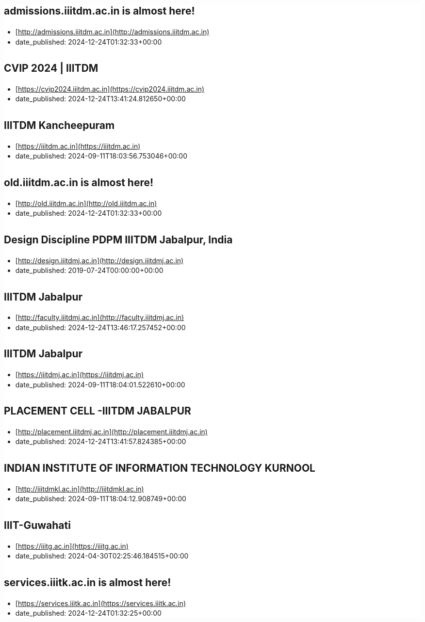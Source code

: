  ## admissions.iiitdm.ac.in is almost here!
 - [http://admissions.iiitdm.ac.in](http://admissions.iiitdm.ac.in)
 - date_published: 2024-12-24T01:32:33+00:00

 ## CVIP 2024 | IIITDM
 - [https://cvip2024.iiitdm.ac.in](https://cvip2024.iiitdm.ac.in)
 - date_published: 2024-12-24T13:41:24.812650+00:00

 ## IIITDM Kancheepuram
 - [https://iiitdm.ac.in](https://iiitdm.ac.in)
 - date_published: 2024-09-11T18:03:56.753046+00:00

 ## old.iiitdm.ac.in is almost here!
 - [http://old.iiitdm.ac.in](http://old.iiitdm.ac.in)
 - date_published: 2024-12-24T01:32:33+00:00

 ## Design Discipline PDPM IIITDM Jabalpur, India
 - [http://design.iiitdmj.ac.in](http://design.iiitdmj.ac.in)
 - date_published: 2019-07-24T00:00:00+00:00

 ## IIITDM Jabalpur
 - [http://faculty.iiitdmj.ac.in](http://faculty.iiitdmj.ac.in)
 - date_published: 2024-12-24T13:46:17.257452+00:00

 ## IIITDM Jabalpur
 - [https://iiitdmj.ac.in](https://iiitdmj.ac.in)
 - date_published: 2024-09-11T18:04:01.522610+00:00

 ## PLACEMENT CELL -IIITDM JABALPUR
 - [http://placement.iiitdmj.ac.in](http://placement.iiitdmj.ac.in)
 - date_published: 2024-12-24T13:41:57.824385+00:00

 ## INDIAN INSTITUTE OF INFORMATION TECHNOLOGY KURNOOL
 - [http://iiitdmkl.ac.in](http://iiitdmkl.ac.in)
 - date_published: 2024-09-11T18:04:12.908749+00:00

 ## IIIT-Guwahati
 - [https://iiitg.ac.in](https://iiitg.ac.in)
 - date_published: 2024-04-30T02:25:46.184515+00:00

 ## services.iiitk.ac.in is almost here!
 - [https://services.iiitk.ac.in](https://services.iiitk.ac.in)
 - date_published: 2024-12-24T01:32:25+00:00
